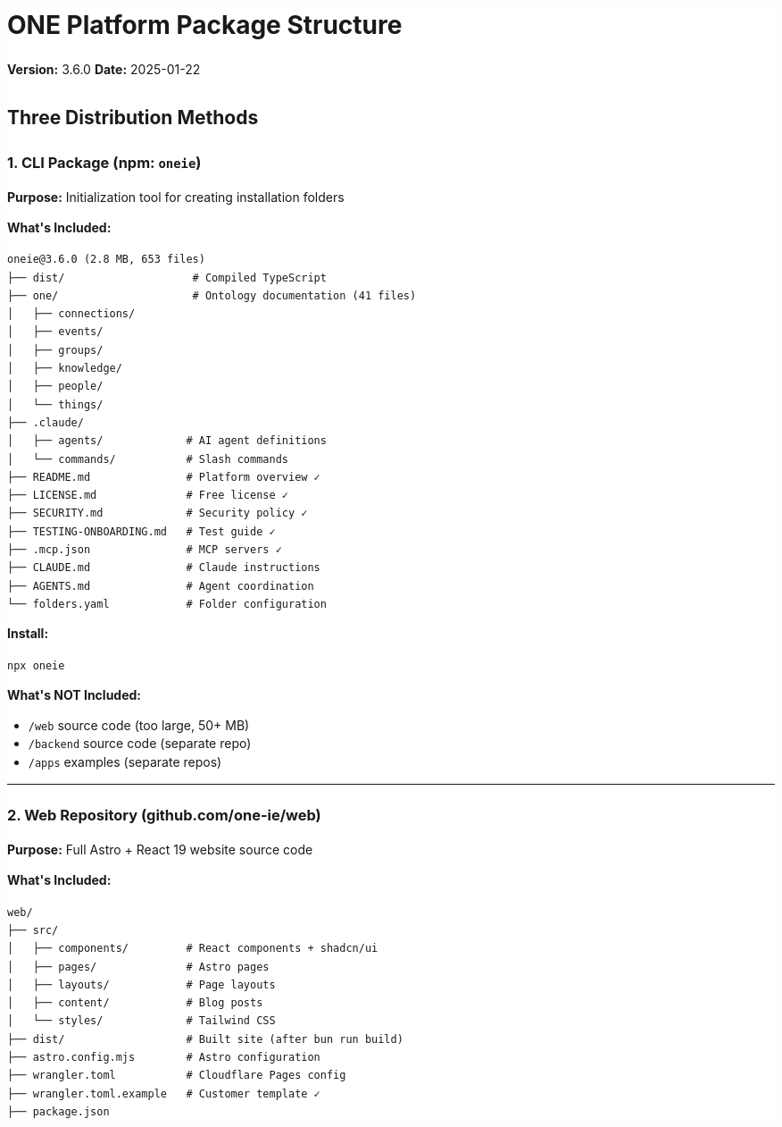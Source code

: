 # ONE Platform Package Structure

**Version:** 3.6.0
**Date:** 2025-01-22

## Three Distribution Methods

### 1. CLI Package (npm: `oneie`)

**Purpose:** Initialization tool for creating installation folders

**What's Included:**
```
oneie@3.6.0 (2.8 MB, 653 files)
├── dist/                    # Compiled TypeScript
├── one/                     # Ontology documentation (41 files)
│   ├── connections/
│   ├── events/
│   ├── groups/
│   ├── knowledge/
│   ├── people/
│   └── things/
├── .claude/
│   ├── agents/             # AI agent definitions
│   └── commands/           # Slash commands
├── README.md               # Platform overview ✓
├── LICENSE.md              # Free license ✓
├── SECURITY.md             # Security policy ✓
├── TESTING-ONBOARDING.md   # Test guide ✓
├── .mcp.json               # MCP servers ✓
├── CLAUDE.md               # Claude instructions
├── AGENTS.md               # Agent coordination
└── folders.yaml            # Folder configuration
```

**Install:**
```bash
npx oneie
```

**What's NOT Included:**
- `/web` source code (too large, 50+ MB)
- `/backend` source code (separate repo)
- `/apps` examples (separate repos)

---

### 2. Web Repository (github.com/one-ie/web)

**Purpose:** Full Astro + React 19 website source code

**What's Included:**
```
web/
├── src/
│   ├── components/         # React components + shadcn/ui
│   ├── pages/              # Astro pages
│   ├── layouts/            # Page layouts
│   ├── content/            # Blog posts
│   └── styles/             # Tailwind CSS
├── dist/                   # Built site (after bun run build)
├── astro.config.mjs        # Astro configuration
├── wrangler.toml           # Cloudflare Pages config
├── wrangler.toml.example   # Customer template ✓
├── package.json
```